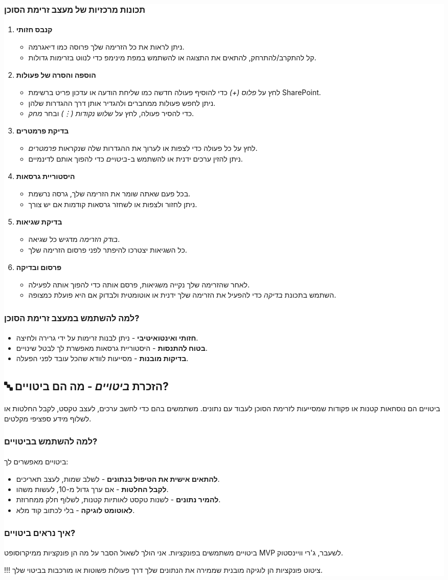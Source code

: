 ### תכונות מרכזיות של מעצב זרימת הסוכן

1. **קנבס חזותי**
    - ניתן לראות את כל הזרימה שלך פרוסה כמו דיאגרמה.  
    - קל להתקרב/להתרחק, להתאים את התצוגה או להשתמש במפת מינימפ כדי לנווט בזרימות גדולות.  

1. **הוספה והסרה של פעולות**
    - לחץ על _פלוס (+)_ כדי להוסיף פעולה חדשה כמו שליחת הודעה או עדכון פריט ברשימת SharePoint.  
    - ניתן לחפש פעולות ממחברים ולהגדיר אותן דרך ההגדרות שלהן.  
    - כדי להסיר פעולה, לחץ על _שלוש נקודות (⋮)_ ובחר _מחק_.  

1. **בדיקת פרמטרים**
    - לחץ על כל פעולה כדי לצפות או לערוך את ההגדרות שלה שנקראות _פרמטרים_.  
    - ניתן להזין ערכים ידנית או להשתמש ב-_ביטויים_ כדי להפוך אותם לדינמיים.  

1. **היסטוריית גרסאות**
    - בכל פעם שאתה שומר את הזרימה שלך, גרסה נרשמת.  
    - ניתן לחזור ולצפות או לשחזר גרסאות קודמות אם יש צורך.  

1. **בדיקת שגיאות**
    - _בודק הזרימה_ מדגיש כל שגיאה.  
    - כל השגיאות יצטרכו להיפתר לפני פרסום הזרימה שלך.  

1. **פרסום ובדיקה**
    - לאחר שהזרימה שלך נקייה משגיאות, פרסם אותה כדי להפוך אותה לפעילה.  
    - השתמש בתכונת _בדיקה_ כדי להפעיל את הזרימה שלך ידנית או אוטומטית ולבדוק אם היא פועלת כמצופה.  

### למה להשתמש במעצב זרימת הסוכן?

- **חזותי ואינטואיטיבי** - ניתן לבנות זרימות על ידי גרירה ולחיצה.  
- **בטוח להתנסות** - היסטוריית גרסאות מאפשרת לך לבטל שינויים.  
- **בדיקות מובנות** - מסייעות לוודא שהכל עובד לפני הפעלה.  

## 🔤 הזכרת _ביטויים_ - מה הם ביטויים?

ביטויים הם נוסחאות קטנות או פקודות שמסייעות לזרימת הסוכן לעבוד עם נתונים. משתמשים בהם כדי לחשב ערכים, לעצב טקסט, לקבל החלטות או לשלוף מידע ספציפי מקלטים.

### למה להשתמש בביטויים?

ביטויים מאפשרים לך:

- **להתאים אישית את הטיפול בנתונים** - לשלב שמות, לעצב תאריכים.  
- **לקבל החלטות** - אם ערך גדול מ-10, לעשות משהו.  
- **להמיר נתונים** - לשנות טקסט לאותיות קטנות, לשלוף חלק ממחרוזת.  
- **לאוטומט לוגיקה** - בלי לכתוב קוד מלא.  

### איך נראים ביטויים?

ביטויים משתמשים בפונקציות. אני הולך לשאול הסבר על מה הן פונקציות ממיקרוסופט MVP לשעבר, ג'רי וויינסטוק.

!!! ציטוט
    פונקציות הן לוגיקה מובנית שממירה את הנתונים שלך דרך פעולות פשוטות או מורכבות בביטוי שלך.
